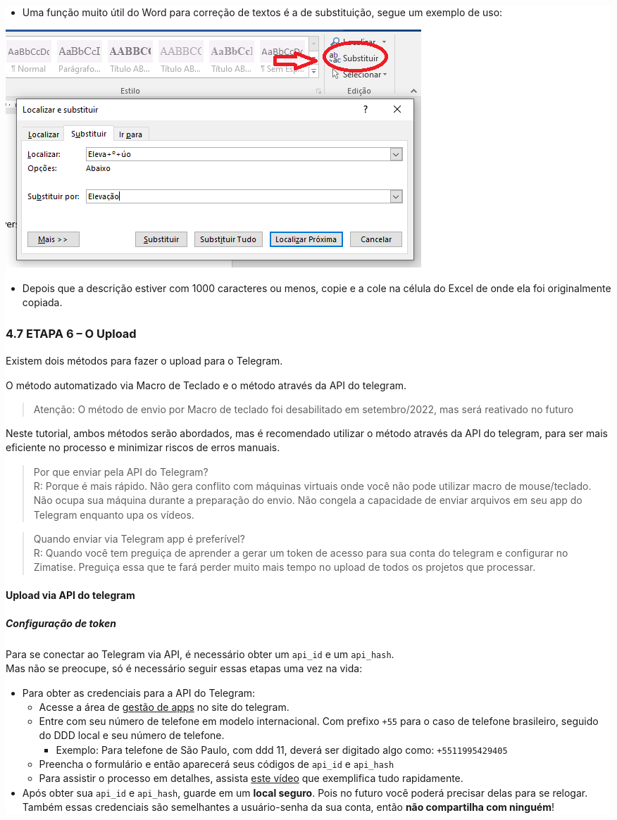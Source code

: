- Uma função muito útil do Word para correção de textos é a de substituição, segue um exemplo de uso:

![](images/image14.png)

- Depois que a descrição estiver com 1000 caracteres ou menos, copie e a cole na célula do Excel de onde ela foi originalmente copiada.

### 4.7 ETAPA 6 – O Upload
Existem dois métodos para fazer o upload para o Telegram.

O método automatizado via Macro de Teclado e o método através da API do telegram.

> Atenção: O método de envio por Macro de teclado foi desabilitado em setembro/2022, mas será reativado no futuro

Neste tutorial, ambos métodos serão abordados, mas é recomendado utilizar o método através da API do telegram, para ser mais eficiente no processo e minimizar riscos de erros manuais.

> Por que enviar pela API do Telegram?\
> R: Porque é mais rápido. Não gera conflito com máquinas virtuais onde você não pode utilizar macro de mouse/teclado. Não ocupa sua máquina durante a preparação do envio. Não congela a capacidade de enviar arquivos em seu app do Telegram enquanto upa os vídeos.

> Quando enviar via Telegram app é preferível?\
> R: Quando você tem preguiça de aprender a gerar um token de acesso para sua conta do telegram e configurar no Zimatise. Preguiça essa que te fará perder muito mais tempo no upload de todos os projetos que processar.

#### Upload via API do telegram

##### Configuração de token
Para se conectar ao Telegram via API, é necessário obter um `api_id` e um `api_hash`.\
Mas não se preocupe, só é necessário seguir essas etapas uma vez na vida:
- Para obter as credenciais para a API do Telegram:
  - Acesse a área de [gestão de apps](https://my.telegram.org/auth?to=apps) no site do telegram.
  - Entre com seu número de telefone em modelo internacional. Com prefixo `+55` para o caso de telefone brasileiro, seguido do DDD local e seu número de telefone.
    - Exemplo: Para telefone de São Paulo, com ddd 11, deverá ser digitado algo como: `+5511995429405`
  - Preencha o formulário e então aparecerá seus códigos de `api_id` e `api_hash`
  - Para assistir o processo em detalhes, assista [este vídeo](https://www.youtube.com/watch?v=8naENmP3rg4) que exemplifica tudo rapidamente.
- Após obter sua `api_id` e `api_hash`, guarde em um **local seguro**. Pois no futuro você poderá precisar delas para se relogar. Também essas credenciais são semelhantes a usuário-senha da sua conta, então **não compartilha com ninguém**!

